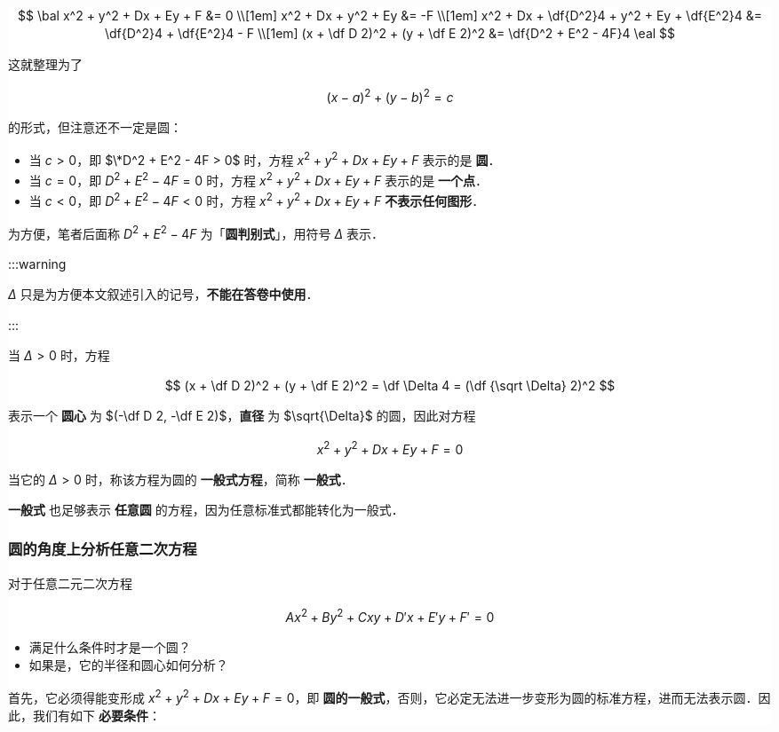 $$
\bal
x^2 + y^2 + Dx + Ey + F &= 0 \\[1em]
x^2 + Dx + y^2 + Ey &= -F \\[1em]
x^2 + Dx + \df{D^2}4 + y^2 + Ey + \df{E^2}4 &= \df{D^2}4 + \df{E^2}4 - F \\[1em]
(x + \df D 2)^2 + (y + \df E 2)^2 &= \df{D^2 + E^2 - 4F}4
\eal
$$

这就整理为了

$$
(x - a)^2 + (y - b)^2 = c
$$

的形式，但注意还不一定是圆：

- 当 $c > 0$，即 $\*D^2 + E^2 - 4F > 0$ 时，方程 $x^2 + y^2 + Dx + Ey + F$ 表示的是 **圆**．
- 当 $c = 0$，即 $D^2 + E^2 - 4F = 0$ 时，方程 $x^2 + y^2 + Dx + Ey + F$ 表示的是 **一个点**．
- 当 $c < 0$，即 $D^2 + E^2 - 4F < 0$ 时，方程 $x^2 + y^2 + Dx + Ey + F$ **不表示任何图形**．

为方便，笔者后面称 $D^2 + E^2 - 4F$ 为「**圆判别式**」，用符号 $\Delta$ 表示．

:::warning

$\Delta$ 只是为方便本文叙述引入的记号，**不能在答卷中使用**．

:::

当 $\Delta > 0$ 时，方程

$$
(x + \df D 2)^2 + (y + \df E 2)^2 = \df \Delta 4 = (\df {\sqrt \Delta} 2)^2
$$

表示一个 **圆心** 为 $(-\df D 2, -\df E 2)$，**直径** 为 $\sqrt{\Delta}$ 的圆，因此对方程

$$
x^2 + y^2 + Dx + Ey + F = 0
$$

当它的 $\Delta > 0$ 时，称该方程为圆的 **一般式方程**，简称 **一般式**．

**一般式** 也足够表示 **任意圆** 的方程，因为任意标准式都能转化为一般式．

### 圆的角度上分析任意二次方程

对于任意二元二次方程

$$
Ax^2 + By^2 + Cxy + D'x + E'y + F' = 0
$$

- 满足什么条件时才是一个圆？
- 如果是，它的半径和圆心如何分析？

首先，它必须得能变形成 $x^2 + y^2 + Dx + Ey + F = 0$，即 **圆的一般式**，否则，它必定无法进一步变形为圆的标准方程，进而无法表示圆．因此，我们有如下 **必要条件**：
